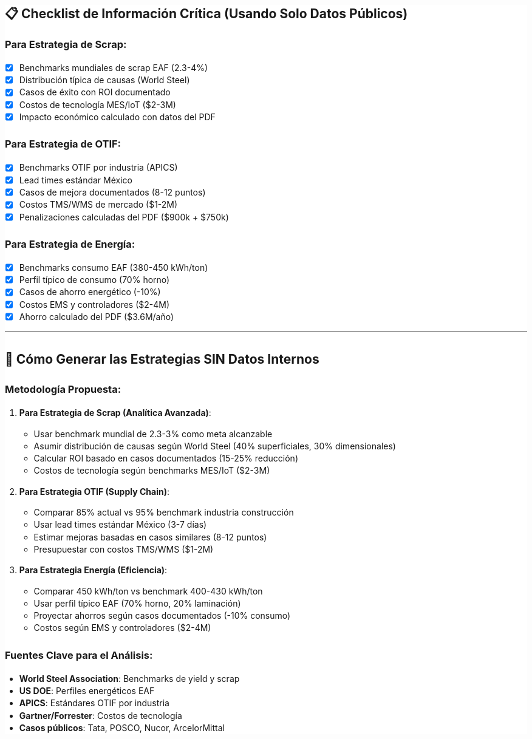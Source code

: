 
## 📋 Checklist de Información Crítica (Usando Solo Datos Públicos)

### Para Estrategia de Scrap:
- [x] Benchmarks mundiales de scrap EAF (2.3-4%)
- [x] Distribución típica de causas (World Steel)
- [x] Casos de éxito con ROI documentado
- [x] Costos de tecnología MES/IoT ($2-3M)
- [x] Impacto económico calculado con datos del PDF

### Para Estrategia de OTIF:
- [x] Benchmarks OTIF por industria (APICS)
- [x] Lead times estándar México
- [x] Casos de mejora documentados (8-12 puntos)
- [x] Costos TMS/WMS de mercado ($1-2M)
- [x] Penalizaciones calculadas del PDF ($900k + $750k)

### Para Estrategia de Energía:
- [x] Benchmarks consumo EAF (380-450 kWh/ton)
- [x] Perfil típico de consumo (70% horno)
- [x] Casos de ahorro energético (-10%)
- [x] Costos EMS y controladores ($2-4M)
- [x] Ahorro calculado del PDF ($3.6M/año)

---

## 🎯 Cómo Generar las Estrategias SIN Datos Internos

### Metodología Propuesta:

1. **Para Estrategia de Scrap (Analítica Avanzada)**:
   - Usar benchmark mundial de 2.3-3% como meta alcanzable
   - Asumir distribución de causas según World Steel (40% superficiales, 30% dimensionales)
   - Calcular ROI basado en casos documentados (15-25% reducción)
   - Costos de tecnología según benchmarks MES/IoT ($2-3M)

2. **Para Estrategia OTIF (Supply Chain)**:
   - Comparar 85% actual vs 95% benchmark industria construcción
   - Usar lead times estándar México (3-7 días)
   - Estimar mejoras basadas en casos similares (8-12 puntos)
   - Presupuestar con costos TMS/WMS ($1-2M)

3. **Para Estrategia Energía (Eficiencia)**:
   - Comparar 450 kWh/ton vs benchmark 400-430 kWh/ton
   - Usar perfil típico EAF (70% horno, 20% laminación)
   - Proyectar ahorros según casos documentados (-10% consumo)
   - Costos según EMS y controladores ($2-4M)

### Fuentes Clave para el Análisis:
- **World Steel Association**: Benchmarks de yield y scrap
- **US DOE**: Perfiles energéticos EAF
- **APICS**: Estándares OTIF por industria
- **Gartner/Forrester**: Costos de tecnología
- **Casos públicos**: Tata, POSCO, Nucor, ArcelorMittal
